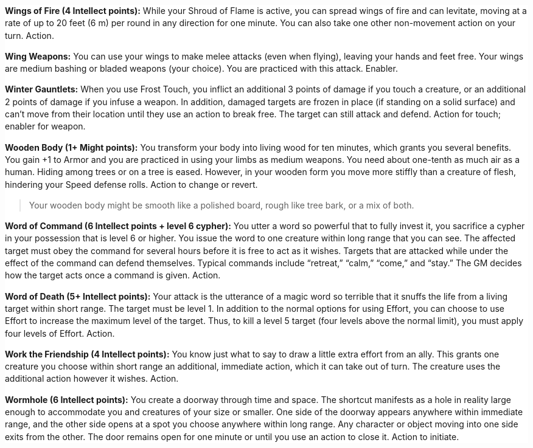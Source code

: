 

**Wings of Fire (4 Intellect points):** While your Shroud of Flame is active, you can spread wings of fire and can levitate, moving at a rate of up to 20 feet (6 m) per round in any direction for one minute. You can also take one other non-movement action on your turn. Action.



**Wing Weapons:** You can use your wings to make melee attacks (even when flying), leaving your hands and feet free. Your wings are medium bashing or bladed weapons (your choice). You are practiced with this attack. Enabler.



**Winter Gauntlets:** When you use Frost Touch, you inflict an additional 3 points of damage if you touch a creature, or an additional 2 points of damage if you infuse a weapon. In addition, damaged targets are frozen in place (if standing on a solid surface) and can’t move from their location until they use an action to break free. The target can still attack and defend. Action for touch; enabler for weapon.



**Wooden Body (1+ Might points):** You transform your body into living wood for ten minutes, which grants you several benefits. You gain +1 to Armor and you are practiced in using your limbs as medium weapons. You need about one-tenth as much air as a human. Hiding among trees or on a tree is eased. However, in your wooden form you move more stiffly than a creature of flesh, hindering your Speed defense rolls. Action to change or revert.



> Your wooden body might be smooth like a polished board, rough like tree bark, or a mix of both.



**Word of Command (6 Intellect points + level 6 cypher):** You utter a word so powerful that to fully invest it, you sacrifice a cypher in your possession that is level 6 or higher. You issue the word to one creature within long range that you can see. The affected target must obey the command for several hours before it is free to act as it wishes. Targets that are attacked while under the effect of the command can defend themselves. Typical commands include “retreat,” “calm,” “come,” and “stay.” The GM decides how the target acts once a command is given. Action.



**Word of Death (5+ Intellect points):** Your attack is the utterance of a magic word so terrible that it snuffs the life from a living target within short range. The target must be level 1. In addition to the normal options for using Effort, you can choose to use Effort to increase the maximum level of the target. Thus, to kill a level 5 target (four levels above the normal limit), you must apply four levels of Effort. Action.



**Work the Friendship (4 Intellect points):** You know just what to say to draw a little extra effort from an ally. This grants one creature you choose within short range an additional, immediate action, which it can take out of turn. The creature uses the additional action however it wishes. Action.



**Wormhole (6 Intellect points):** You create a doorway through time and space. The shortcut manifests as a hole in reality large enough to accommodate you and creatures of your size or smaller. One side of the doorway appears anywhere within immediate range, and the other side opens at a spot you choose anywhere within long range. Any character or object moving into one side exits from the other. The door remains open for one minute or until you use an action to close it. Action to initiate.
